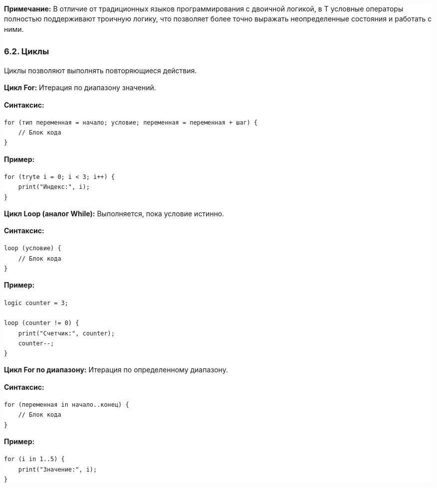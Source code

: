 **Примечание:** В отличие от традиционных языков программирования с двоичной логикой, в T условные операторы полностью поддерживают троичную логику, что позволяет более точно выражать неопределенные состояния и работать с ними.

### 6.2. Циклы

Циклы позволяют выполнять повторяющиеся действия.

**Цикл For:** Итерация по диапазону значений.

**Синтаксис:**
```
for (тип переменная = начало; условие; переменная = переменная + шаг) {
    // Блок кода
}
```

**Пример:**
```
for (tryte i = 0; i < 3; i++) {
    print("Индекс:", i);
}
```

**Цикл Loop (аналог While):** Выполняется, пока условие истинно.

**Синтаксис:**
```
loop (условие) {
    // Блок кода
}
```

**Пример:**
```
logic counter = 3;

loop (counter != 0) {
    print("Счетчик:", counter);
    counter--;
}
```

**Цикл For по диапазону:** Итерация по определенному диапазону.

**Синтаксис:**
```
for (переменная in начало..конец) {
    // Блок кода
}
```

**Пример:**
```
for (i in 1..5) {
    print("Значение:", i);
}
```
